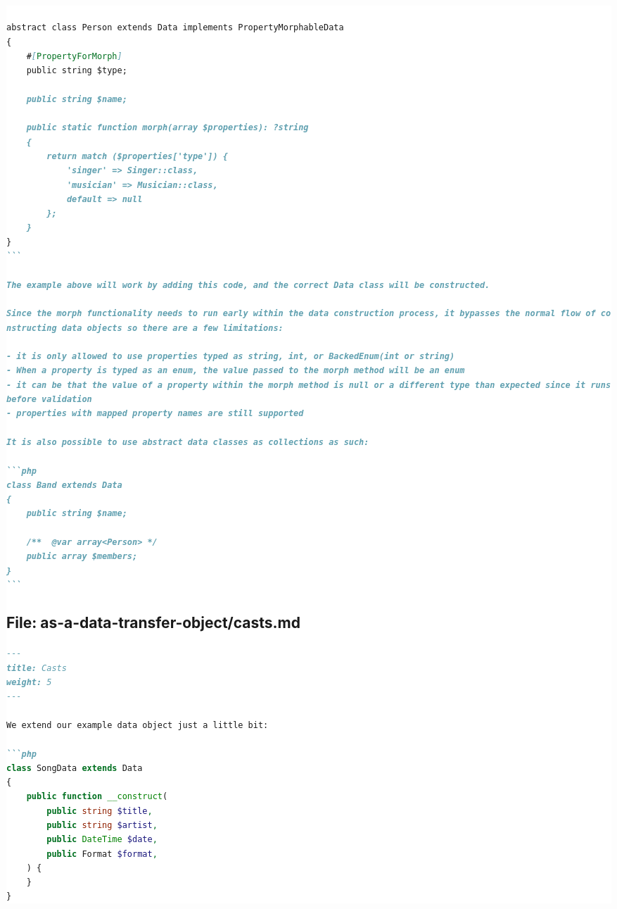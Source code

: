 `````markdown

abstract class Person extends Data implements PropertyMorphableData
{
    #[PropertyForMorph]
    public string $type;

    public string $name;
    
    public static function morph(array $properties): ?string
    {
        return match ($properties['type']) {
            'singer' => Singer::class,
            'musician' => Musician::class,
            default => null
        };
    }
}
```

The example above will work by adding this code, and the correct Data class will be constructed.

Since the morph functionality needs to run early within the data construction process, it bypasses the normal flow of constructing data objects so there are a few limitations:

- it is only allowed to use properties typed as string, int, or BackedEnum(int or string)
- When a property is typed as an enum, the value passed to the morph method will be an enum
- it can be that the value of a property within the morph method is null or a different type than expected since it runs before validation
- properties with mapped property names are still supported

It is also possible to use abstract data classes as collections as such:

```php
class Band extends Data
{
    public string $name;
    
    /**  @var array<Person> */
    public array $members;
}
```
`````

## File: as-a-data-transfer-object/casts.md
`````markdown
---
title: Casts
weight: 5
---

We extend our example data object just a little bit:

```php
class SongData extends Data
{
    public function __construct(
        public string $title,
        public string $artist,
        public DateTime $date,
        public Format $format,
    ) {
    }
}
`````